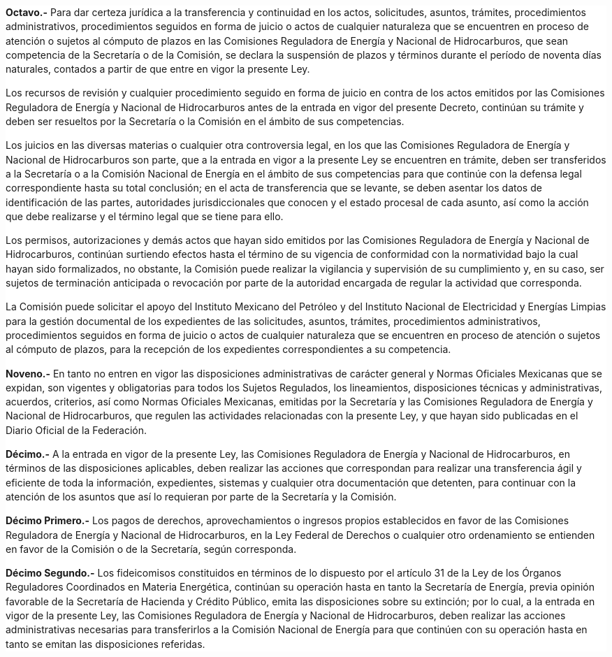 **Octavo.-** Para dar certeza jurídica a la transferencia y continuidad en los actos, solicitudes, asuntos, trámites, procedimientos administrativos, procedimientos seguidos en forma de juicio o actos de cualquier naturaleza que se encuentren en proceso de atención o sujetos al cómputo de plazos en las Comisiones Reguladora de Energía y Nacional de Hidrocarburos, que sean competencia de la Secretaría o de la Comisión, se declara la suspensión de plazos y términos durante el período de noventa días naturales, contados a partir de que entre en vigor la presente Ley.

Los recursos de revisión y cualquier procedimiento seguido en forma de juicio en contra de los actos emitidos por las Comisiones Reguladora de Energía y Nacional de Hidrocarburos antes de la entrada en vigor del presente Decreto, continúan su trámite y deben ser resueltos por la Secretaría o la Comisión en el ámbito de sus competencias.

Los juicios en las diversas materias o cualquier otra controversia legal, en los que las Comisiones Reguladora de Energía y Nacional de Hidrocarburos son parte, que a la entrada en vigor a la presente Ley se encuentren en trámite, deben ser transferidos a la Secretaría o a la Comisión Nacional de Energía en el ámbito de sus competencias para que continúe con la defensa legal correspondiente hasta su total conclusión; en el acta de transferencia que se levante, se deben asentar los datos de identificación de las partes, autoridades jurisdiccionales que conocen y el estado procesal de cada asunto, así como la acción que debe realizarse y el término legal que se tiene para ello.

Los permisos, autorizaciones y demás actos que hayan sido emitidos por las Comisiones Reguladora de Energía y Nacional de Hidrocarburos, continúan surtiendo efectos hasta el término de su vigencia de conformidad con la normatividad bajo la cual hayan sido formalizados, no obstante, la Comisión puede realizar la vigilancia y supervisión de su cumplimiento y, en su caso, ser sujetos de terminación anticipada o revocación por parte de la autoridad encargada de regular la actividad que corresponda.

La Comisión puede solicitar el apoyo del Instituto Mexicano del Petróleo y del Instituto Nacional de Electricidad y Energías Limpias para la gestión documental de los expedientes de las solicitudes, asuntos, trámites, procedimientos administrativos, procedimientos seguidos en forma de juicio o actos de cualquier naturaleza que se encuentren en proceso de atención o sujetos al cómputo de plazos, para la recepción de los expedientes correspondientes a su competencia.

**Noveno.-** En tanto no entren en vigor las disposiciones administrativas de carácter general y Normas Oficiales Mexicanas que se expidan, son vigentes y obligatorias para todos los Sujetos Regulados, los lineamientos, disposiciones técnicas y administrativas, acuerdos, criterios, así como Normas Oficiales Mexicanas, emitidas por la Secretaría y las Comisiones Reguladora de Energía y Nacional de Hidrocarburos, que regulen las actividades relacionadas con la presente Ley, y que hayan sido publicadas en el Diario Oficial de la Federación.

**Décimo.-** A la entrada en vigor de la presente Ley, las Comisiones Reguladora de Energía y Nacional de Hidrocarburos, en términos de las disposiciones aplicables, deben realizar las acciones que correspondan para realizar una transferencia ágil y eficiente de toda la información, expedientes, sistemas y cualquier otra documentación que detenten, para continuar con la atención de los asuntos que así lo requieran por parte de la Secretaría y la Comisión.

**Décimo Primero.-** Los pagos de derechos, aprovechamientos o ingresos propios establecidos en favor de las Comisiones Reguladora de Energía y Nacional de Hidrocarburos, en la Ley Federal de Derechos o cualquier otro ordenamiento se entienden en favor de la Comisión o de la Secretaría, según corresponda.

**Décimo Segundo.-** Los fideicomisos constituidos en términos de lo dispuesto por el artículo 31 de la Ley de los Órganos Reguladores Coordinados en Materia Energética, continúan su operación hasta en tanto la Secretaría de Energía, previa opinión favorable de la Secretaría de Hacienda y Crédito Público, emita las disposiciones sobre su extinción; por lo cual, a la entrada en vigor de la presente Ley, las Comisiones Reguladora de Energía y Nacional de Hidrocarburos, deben realizar las acciones administrativas necesarias para transferirlos a la Comisión Nacional de Energía para que continúen con su operación hasta en tanto se emitan las disposiciones referidas.
